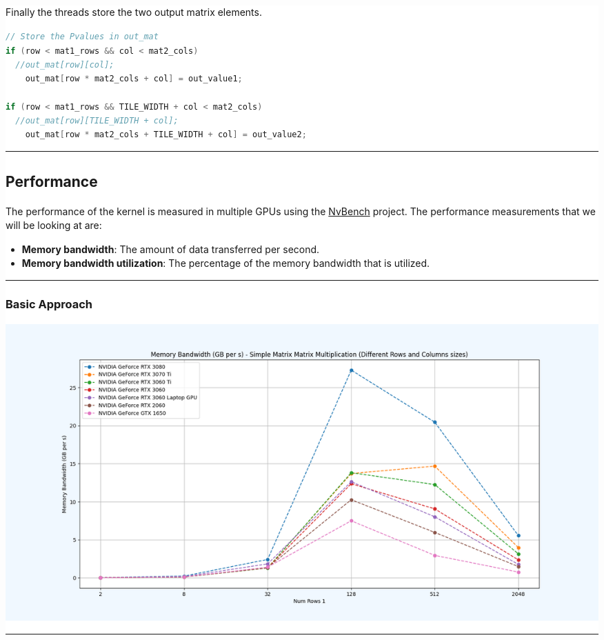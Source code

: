 Finally the threads store the two output matrix elements.

```cpp
// Store the Pvalues in out_mat
if (row < mat1_rows && col < mat2_cols)
  //out_mat[row][col];
    out_mat[row * mat2_cols + col] = out_value1;

if (row < mat1_rows && TILE_WIDTH + col < mat2_cols)
  //out_mat[row][TILE_WIDTH + col];
    out_mat[row * mat2_cols + TILE_WIDTH + col] = out_value2;
```

---

## Performance

The performance of the kernel is measured in multiple GPUs using the [NvBench](https://github.com/NVIDIA/nvbench) project. The performance measurements that we will be looking at are:

 - **Memory bandwidth**: The amount of data transferred per second.
 - **Memory bandwidth utilization**: The percentage of the memory bandwidth that is utilized.

---

### Basic Approach

![Basic Approach Memory Bandwidth](BenchResults/plots/Simple%20Matrix%20Matrix%20Multiplication%20(Different%20Rows%20and%20Columns%20sizes)%20-%20Memory%20Bandwidth%20(GB%20per%20s).png)

---
